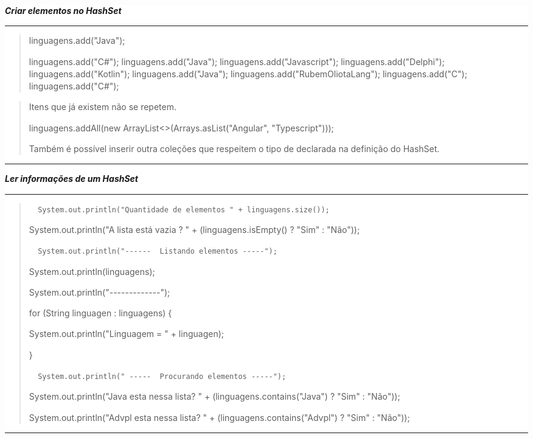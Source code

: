 
***Criar elementos no HashSet***

---

> linguagens.add("Java");
>
> linguagens.add("C#");
> linguagens.add("Java");
> linguagens.add("Javascript");
> linguagens.add("Delphi");
> linguagens.add("Kotlin");
> linguagens.add("Java");
> linguagens.add("RubemOliotaLang");
> linguagens.add("C");
> linguagens.add("C#");

> Itens que já existem não se repetem.
>
> linguagens.addAll(new ArrayList<>(Arrays.asList("Angular", "Typescript")));
>
> Também é possível inserir outra coleções que respeitem o tipo de <ClasseItem> declarada na definição do HashSet.

---

***Ler informações de um HashSet***

---

>       System.out.println("Quantidade de elementos " + linguagens.size());
>
> System.out.println("A lista está vazia ? " + (linguagens.isEmpty() ? "Sim" : "Não"));
>
>       System.out.println("------  Listando elementos -----");
>
> System.out.println(linguagens);
>
>
> System.out.println("-------------");
>
>for (String linguagen : linguagens) {
>
>System.out.println("Linguagem = " + linguagen);
>
>}
>
>       System.out.println(" -----  Procurando elementos -----");
>
> System.out.println("Java esta nessa lista? " + (linguagens.contains("Java") ? "Sim" : "Não"));
>
> System.out.println("Advpl esta nessa lista? " + (linguagens.contains("Advpl") ? "Sim" : "Não"));

---

